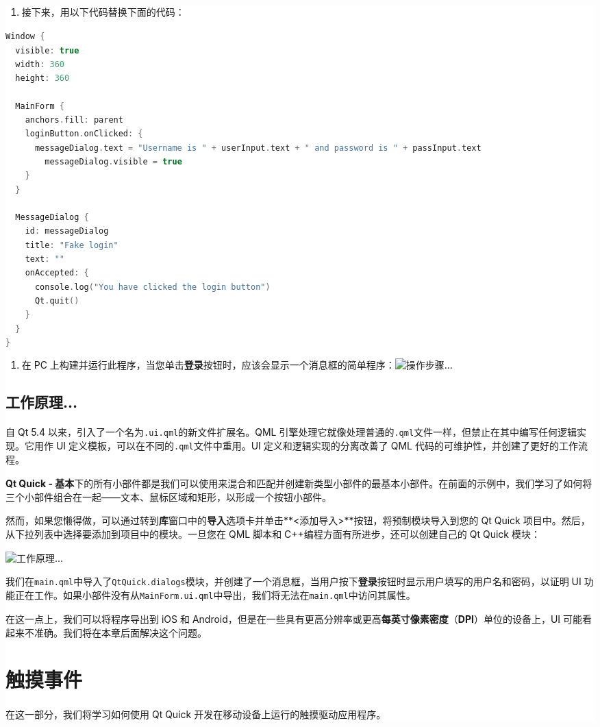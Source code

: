 1.  接下来，用以下代码替换下面的代码：

```cpp
Window {
  visible: true
  width: 360
  height: 360

  MainForm {
    anchors.fill: parent
    loginButton.onClicked: {
      messageDialog.text = "Username is " + userInput.text + " and password is " + passInput.text
        messageDialog.visible = true
    }
  }

  MessageDialog {
    id: messageDialog
    title: "Fake login"
    text: ""
    onAccepted: {
      console.log("You have clicked the login button")
      Qt.quit()
    }
  }
}
```

1.  在 PC 上构建并运行此程序，当您单击**登录**按钮时，应该会显示一个消息框的简单程序：![操作步骤…](https://github.com/OpenDocCN/freelearn-c-cpp-zh/raw/master/docs/qt5-cpp-gui-prog-cb/img/B02820_05_11.jpg)

## 工作原理…

自 Qt 5.4 以来，引入了一个名为`.ui.qml`的新文件扩展名。QML 引擎处理它就像处理普通的`.qml`文件一样，但禁止在其中编写任何逻辑实现。它用作 UI 定义模板，可以在不同的`.qml`文件中重用。UI 定义和逻辑实现的分离改善了 QML 代码的可维护性，并创建了更好的工作流程。

**Qt Quick - 基本**下的所有小部件都是我们可以使用来混合和匹配并创建新类型小部件的最基本小部件。在前面的示例中，我们学习了如何将三个小部件组合在一起——文本、鼠标区域和矩形，以形成一个按钮小部件。

然而，如果您懒得做，可以通过转到**库**窗口中的**导入**选项卡并单击**<添加导入>**按钮，将预制模块导入到您的 Qt Quick 项目中。然后，从下拉列表中选择要添加到项目中的模块。一旦您在 QML 脚本和 C++编程方面有所进步，还可以创建自己的 Qt Quick 模块：

![工作原理…](https://github.com/OpenDocCN/freelearn-c-cpp-zh/raw/master/docs/qt5-cpp-gui-prog-cb/img/B02820_05_12.jpg)

我们在`main.qml`中导入了`QtQuick.dialogs`模块，并创建了一个消息框，当用户按下**登录**按钮时显示用户填写的用户名和密码，以证明 UI 功能正在工作。如果小部件没有从`MainForm.ui.qml`中导出，我们将无法在`main.qml`中访问其属性。

在这一点上，我们可以将程序导出到 iOS 和 Android，但是在一些具有更高分辨率或更高**每英寸像素密度**（**DPI**）单位的设备上，UI 可能看起来不准确。我们将在本章后面解决这个问题。

# 触摸事件

在这一部分，我们将学习如何使用 Qt Quick 开发在移动设备上运行的触摸驱动应用程序。
